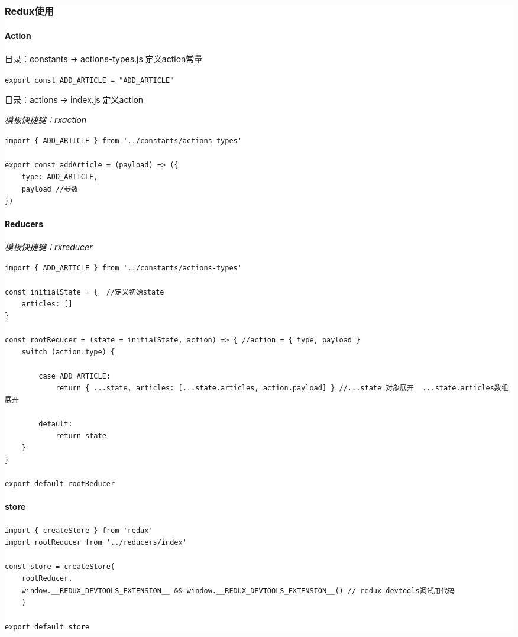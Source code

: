 ### Redux使用
#### Action
目录：constants -> actions-types.js 定义action常量
```
export const ADD_ARTICLE = "ADD_ARTICLE" 
```

目录：actions -> index.js  定义action

*模板快捷键：rxaction*
```
import { ADD_ARTICLE } from '../constants/actions-types'

export const addArticle = (payload) => ({
    type: ADD_ARTICLE,
    payload //参数
})
```

#### Reducers
*模板快捷键：rxreducer*
```
import { ADD_ARTICLE } from '../constants/actions-types'

const initialState = {  //定义初始state
    articles: []
}

const rootReducer = (state = initialState, action) => { //action = { type, payload }
    switch (action.type) {

        case ADD_ARTICLE:
            return { ...state, articles: [...state.articles, action.payload] } //...state 对象展开  ...state.articles数组展开

        default:
            return state
    }
}

export default rootReducer
```

#### store

```
import { createStore } from 'redux'
import rootReducer from '../reducers/index'

const store = createStore(
    rootReducer,
    window.__REDUX_DEVTOOLS_EXTENSION__ && window.__REDUX_DEVTOOLS_EXTENSION__() // redux devtools调试用代码
    ) 

export default store
```
